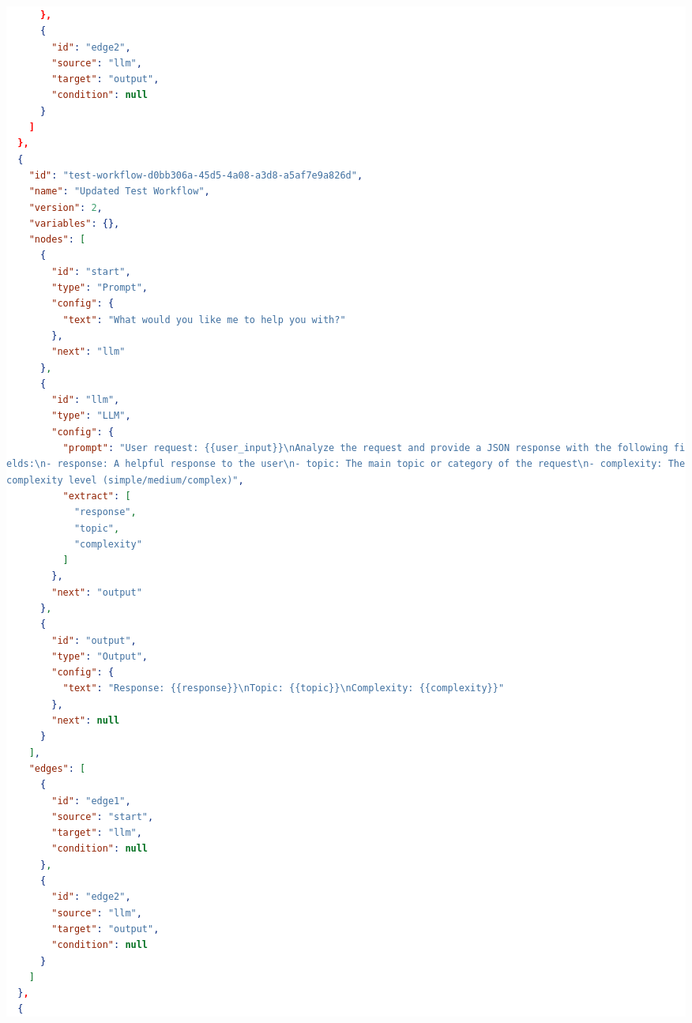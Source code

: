 ```json
      },
      {
        "id": "edge2",
        "source": "llm",
        "target": "output",
        "condition": null
      }
    ]
  },
  {
    "id": "test-workflow-d0bb306a-45d5-4a08-a3d8-a5af7e9a826d",
    "name": "Updated Test Workflow",
    "version": 2,
    "variables": {},
    "nodes": [
      {
        "id": "start",
        "type": "Prompt",
        "config": {
          "text": "What would you like me to help you with?"
        },
        "next": "llm"
      },
      {
        "id": "llm",
        "type": "LLM",
        "config": {
          "prompt": "User request: {{user_input}}\nAnalyze the request and provide a JSON response with the following fields:\n- response: A helpful response to the user\n- topic: The main topic or category of the request\n- complexity: The complexity level (simple/medium/complex)",
          "extract": [
            "response",
            "topic",
            "complexity"
          ]
        },
        "next": "output"
      },
      {
        "id": "output",
        "type": "Output",
        "config": {
          "text": "Response: {{response}}\nTopic: {{topic}}\nComplexity: {{complexity}}"
        },
        "next": null
      }
    ],
    "edges": [
      {
        "id": "edge1",
        "source": "start",
        "target": "llm",
        "condition": null
      },
      {
        "id": "edge2",
        "source": "llm",
        "target": "output",
        "condition": null
      }
    ]
  },
  {
```